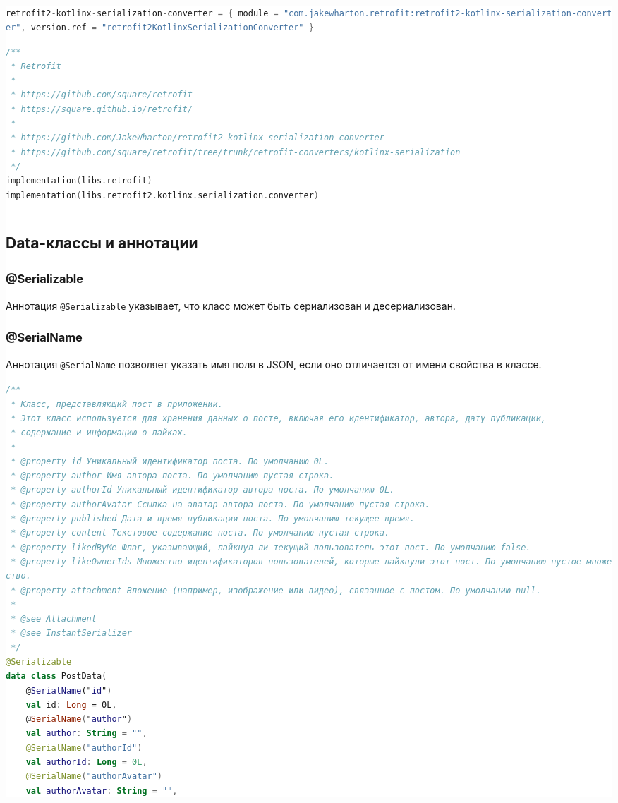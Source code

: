 ```kotlin
retrofit2-kotlinx-serialization-converter = { module = "com.jakewharton.retrofit:retrofit2-kotlinx-serialization-converter", version.ref = "retrofit2KotlinxSerializationConverter" }
```

```kotlin
/**
 * Retrofit
 *
 * https://github.com/square/retrofit
 * https://square.github.io/retrofit/
 *
 * https://github.com/JakeWharton/retrofit2-kotlinx-serialization-converter
 * https://github.com/square/retrofit/tree/trunk/retrofit-converters/kotlinx-serialization
 */
implementation(libs.retrofit)
implementation(libs.retrofit2.kotlinx.serialization.converter)
```

---

## Data-классы и аннотации

### @Serializable

Аннотация `@Serializable` указывает, что класс может быть сериализован и десериализован.

### @SerialName

Аннотация `@SerialName` позволяет указать имя поля в JSON, если оно отличается от имени свойства в классе.

```kotlin
/**
 * Класс, представляющий пост в приложении.
 * Этот класс используется для хранения данных о посте, включая его идентификатор, автора, дату публикации,
 * содержание и информацию о лайках.
 *
 * @property id Уникальный идентификатор поста. По умолчанию 0L.
 * @property author Имя автора поста. По умолчанию пустая строка.
 * @property authorId Уникальный идентификатор автора поста. По умолчанию 0L.
 * @property authorAvatar Ссылка на аватар автора поста. По умолчанию пустая строка.
 * @property published Дата и время публикации поста. По умолчанию текущее время.
 * @property content Текстовое содержание поста. По умолчанию пустая строка.
 * @property likedByMe Флаг, указывающий, лайкнул ли текущий пользователь этот пост. По умолчанию false.
 * @property likeOwnerIds Множество идентификаторов пользователей, которые лайкнули этот пост. По умолчанию пустое множество.
 * @property attachment Вложение (например, изображение или видео), связанное с постом. По умолчанию null.
 *
 * @see Attachment
 * @see InstantSerializer
 */
@Serializable
data class PostData(
    @SerialName("id")
    val id: Long = 0L,
    @SerialName("author")
    val author: String = "",
    @SerialName("authorId")
    val authorId: Long = 0L,
    @SerialName("authorAvatar")
    val authorAvatar: String = "",
```